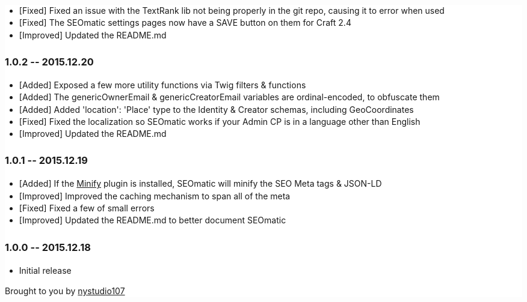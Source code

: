 * [Fixed] Fixed an issue with the TextRank lib not being properly in the git repo, causing it to error when used
* [Fixed] The SEOmatic settings pages now have a SAVE button on them for Craft 2.4
* [Improved] Updated the README.md

### 1.0.2 -- 2015.12.20

* [Added] Exposed a few more utility functions via Twig filters & functions
* [Added] The genericOwnerEmail & genericCreatorEmail variables are ordinal-encoded, to obfuscate them
* [Added] Added 'location': 'Place' type to the Identity & Creator schemas, including GeoCoordinates
* [Fixed] Fixed the localization so SEOmatic works if your Admin CP is in a language other than English
* [Improved] Updated the README.md

### 1.0.1 -- 2015.12.19

* [Added] If the [Minify](https://github.com/khalwat/minify) plugin is installed, SEOmatic will minify the SEO Meta tags & JSON-LD
* [Improved] Improved the caching mechanism to span all of the meta
* [Fixed] Fixed a few of small errors
* [Improved] Updated the README.md to better document SEOmatic

### 1.0.0 -- 2015.12.18

* Initial release

Brought to you by [nystudio107](http://nystudio107.com)